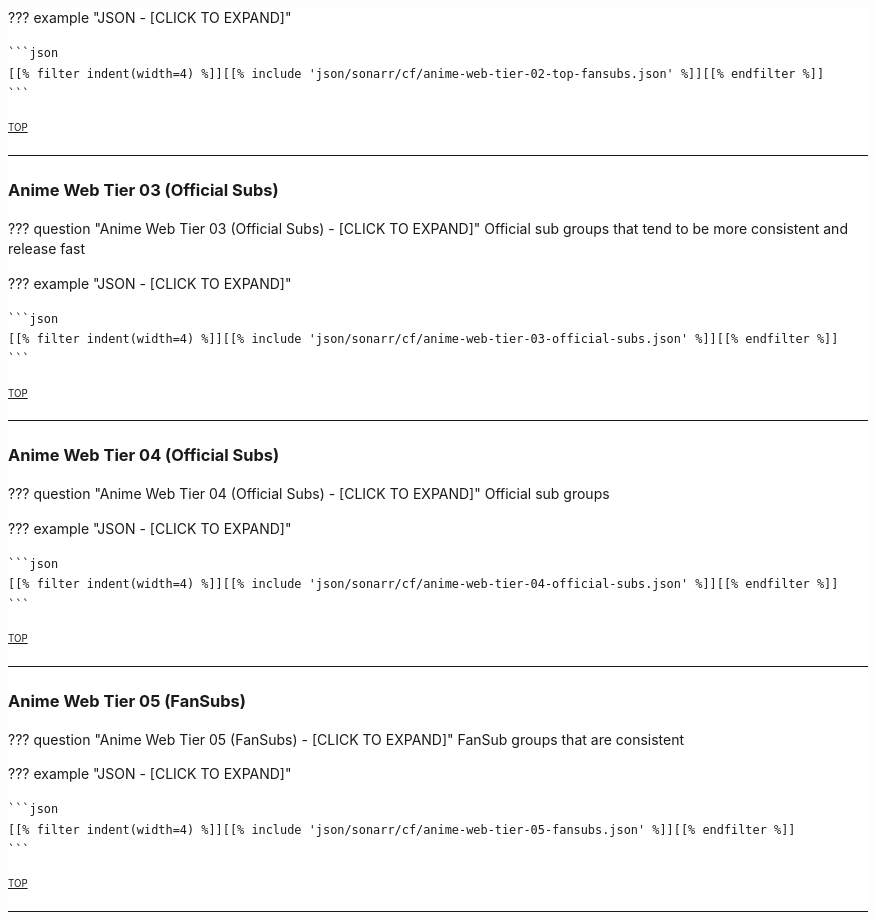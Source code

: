 ??? example "JSON - [CLICK TO EXPAND]"

    ```json
    [[% filter indent(width=4) %]][[% include 'json/sonarr/cf/anime-web-tier-02-top-fansubs.json' %]][[% endfilter %]]
    ```

<sub><sup>[TOP](#index)</sup>

------

### Anime Web Tier 03 (Official Subs)

??? question "Anime Web Tier 03 (Official Subs) - [CLICK TO EXPAND]"
    Official sub groups that tend to be more consistent and release fast

??? example "JSON - [CLICK TO EXPAND]"

    ```json
    [[% filter indent(width=4) %]][[% include 'json/sonarr/cf/anime-web-tier-03-official-subs.json' %]][[% endfilter %]]
    ```

<sub><sup>[TOP](#index)</sup>

------

### Anime Web Tier 04 (Official Subs)

??? question "Anime Web Tier 04 (Official Subs) - [CLICK TO EXPAND]"
    Official sub groups

??? example "JSON - [CLICK TO EXPAND]"

    ```json
    [[% filter indent(width=4) %]][[% include 'json/sonarr/cf/anime-web-tier-04-official-subs.json' %]][[% endfilter %]]
    ```

<sub><sup>[TOP](#index)</sup>

------

### Anime Web Tier 05 (FanSubs)

??? question "Anime Web Tier 05 (FanSubs) - [CLICK TO EXPAND]"
    FanSub groups that are consistent

??? example "JSON - [CLICK TO EXPAND]"

    ```json
    [[% filter indent(width=4) %]][[% include 'json/sonarr/cf/anime-web-tier-05-fansubs.json' %]][[% endfilter %]]
    ```

<sub><sup>[TOP](#index)</sup>

------
